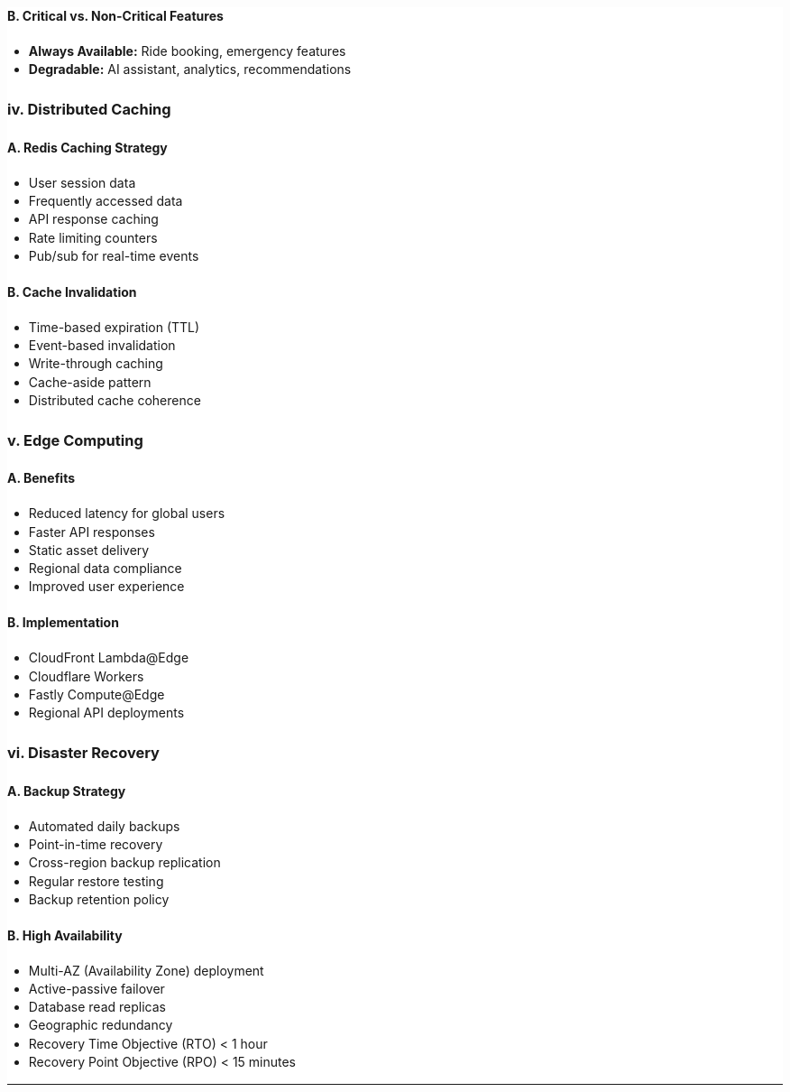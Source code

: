 #### B. Critical vs. Non-Critical Features
- **Always Available:** Ride booking, emergency features
- **Degradable:** AI assistant, analytics, recommendations

### iv. Distributed Caching

#### A. Redis Caching Strategy
- User session data
- Frequently accessed data
- API response caching
- Rate limiting counters
- Pub/sub for real-time events

#### B. Cache Invalidation
- Time-based expiration (TTL)
- Event-based invalidation
- Write-through caching
- Cache-aside pattern
- Distributed cache coherence

### v. Edge Computing

#### A. Benefits
- Reduced latency for global users
- Faster API responses
- Static asset delivery
- Regional data compliance
- Improved user experience

#### B. Implementation
- CloudFront Lambda@Edge
- Cloudflare Workers
- Fastly Compute@Edge
- Regional API deployments

### vi. Disaster Recovery

#### A. Backup Strategy
- Automated daily backups
- Point-in-time recovery
- Cross-region backup replication
- Regular restore testing
- Backup retention policy

#### B. High Availability
- Multi-AZ (Availability Zone) deployment
- Active-passive failover
- Database read replicas
- Geographic redundancy
- Recovery Time Objective (RTO) < 1 hour
- Recovery Point Objective (RPO) < 15 minutes

---